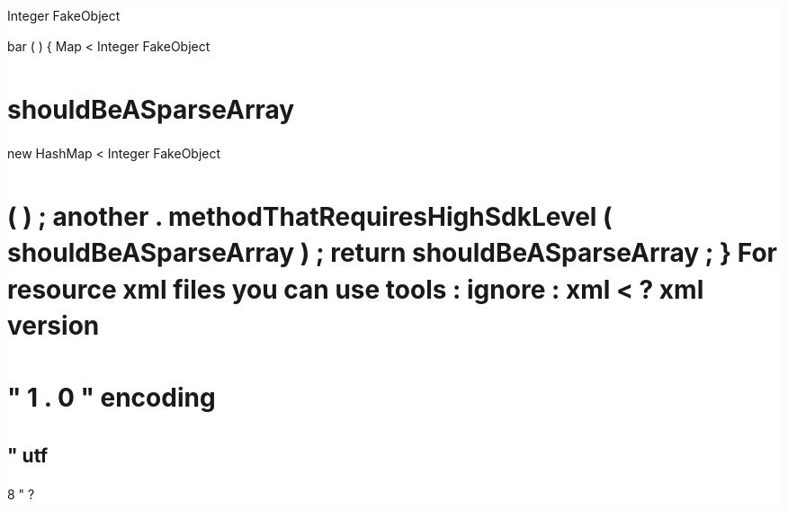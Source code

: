 Integer
FakeObject
>
bar
(
)
{
Map
<
Integer
FakeObject
>
shouldBeASparseArray
=
new
HashMap
<
Integer
FakeObject
>
(
)
;
another
.
methodThatRequiresHighSdkLevel
(
shouldBeASparseArray
)
;
return
shouldBeASparseArray
;
}
For
resource
xml
files
you
can
use
tools
:
ignore
:
xml
<
?
xml
version
=
"
1
.
0
"
encoding
=
"
utf
-
8
"
?